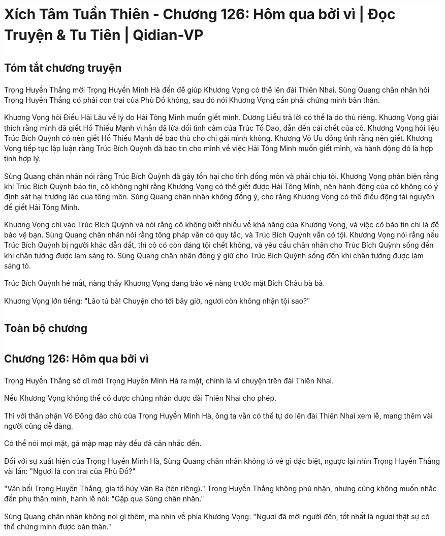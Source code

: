 # Xích Tâm Tuần Thiên - Chương 126: Hôm qua bởi vì | Đọc Truyện & Tu Tiên | Qidian-VP



## Tóm tắt chương truyện

Trọng Huyền Thắng mời Trọng Huyền Minh Hà đến để giúp Khương Vọng có thể lên đài Thiên Nhai. Sùng Quang chân nhân hỏi Trọng Huyền Thắng có phải con trai của Phù Đồ không, sau đó nói Khương Vọng cần phải chứng minh bản thân.

Khương Vọng hỏi Điếu Hải Lâu về lý do Hải Tông Minh muốn giết mình. Dương Liễu trả lời có thể là do thù riêng. Khương Vọng giải thích rằng mình đã giết Hồ Thiếu Mạnh vì hắn đã lừa dối tình cảm của Trúc Tố Dao, dẫn đến cái chết của cô. Khương Vọng hỏi liệu Trúc Bích Quỳnh có nên giết Hồ Thiếu Mạnh để báo thù cho chị gái mình không. Khương Vô Ưu đồng tình rằng nên giết. Khương Vọng tiếp tục lập luận rằng Trúc Bích Quỳnh đã báo tin cho mình về việc Hải Tông Minh muốn giết mình, và hành động đó là hợp tình hợp lý.

Sùng Quang chân nhân nói rằng Trúc Bích Quỳnh đã gây tổn hại cho tình đồng môn và phải chịu tội. Khương Vọng phản biện rằng khi Trúc Bích Quỳnh báo tin, cô không nghĩ rằng Khương Vọng có thể giết được Hải Tông Minh, nên hành động của cô không có ý định sát hại trưởng lão của tông môn. Sùng Quang chân nhân không đồng ý, cho rằng Khương Vọng có thể điều động tài nguyên để giết Hải Tông Minh.

Khương Vọng chỉ vào Trúc Bích Quỳnh và nói rằng cô không biết nhiều về khả năng của Khương Vọng, và việc cô báo tin chỉ là để bảo vệ bạn. Sùng Quang chân nhân nói rằng tông pháp vẫn có quy tắc, và Trúc Bích Quỳnh vẫn có tội. Khương Vọng nói rằng nếu Trúc Bích Quỳnh bị người khác dẫn dắt, thì cô có còn đáng tội chết không, và yêu cầu chân nhân cho Trúc Bích Quỳnh sống đến khi chân tướng được làm sáng tỏ. Sùng Quang chân nhân đồng ý giữ cho Trúc Bích Quỳnh sống đến khi chân tướng được làm sáng tỏ.

Trúc Bích Quỳnh hé mắt, nàng thấy Khương Vọng đang bảo vệ nàng trước mặt Bích Châu bà bà.

Khương Vọng lớn tiếng: "Lão tú bà! Chuyện cho tới bây giờ, ngươi còn không nhận tội sao?"


## Toàn bộ chương

## Chương 126: Hôm qua bởi vì

Trọng Huyền Thắng sở dĩ mời Trọng Huyền Minh Hà ra mặt, chính là vì chuyện trên đài Thiên Nhai.

Nếu Khương Vọng không thể có được chứng nhân được đài Thiên Nhai cho phép.

Thì với thân phận Vô Đông đảo chủ của Trọng Huyền Minh Hà, ông ta vẫn có thể tự do lên đài Thiên Nhai xem lễ, mang thêm vài người cũng dễ dàng.

Có thể nói mọi mặt, gã mập mạp này đều đã cân nhắc đến.

Đối với sự xuất hiện của Trọng Huyền Minh Hà, Sùng Quang chân nhân không tỏ vẻ gì đặc biệt, ngược lại nhìn Trọng Huyền Thắng vài lần: "Ngươi là con trai của Phù Đồ?"

"Vãn bối Trọng Huyền Thắng, gia tổ húy Vân Ba (tên riêng)." Trọng Huyền Thắng không phủ nhận, nhưng cũng không muốn nhắc đến phụ thân mình, hành lễ nói: "Gặp qua Sùng chân nhân."

Sùng Quang chân nhân không nói gì thêm, mà nhìn về phía Khương Vọng: "Ngươi đã mời người đến, tốt nhất là ngươi thật sự có thể chứng minh được bản thân."
